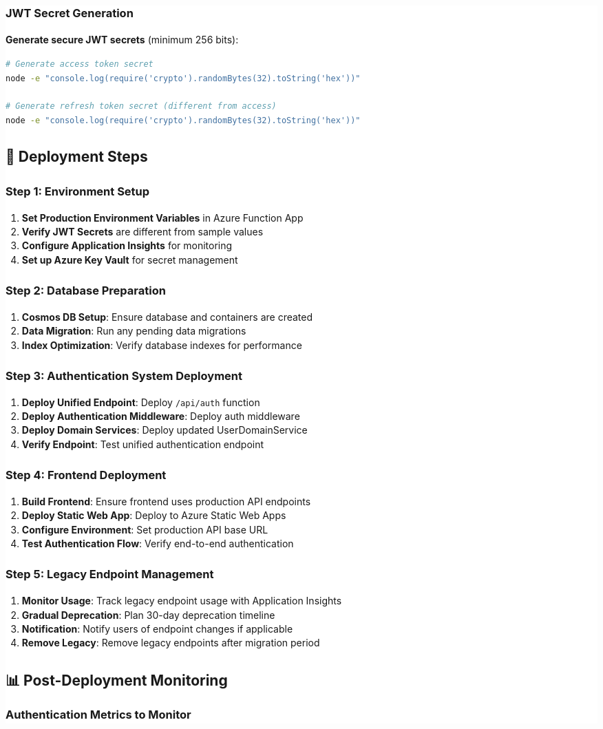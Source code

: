 ### JWT Secret Generation

**Generate secure JWT secrets** (minimum 256 bits):

```bash
# Generate access token secret
node -e "console.log(require('crypto').randomBytes(32).toString('hex'))"

# Generate refresh token secret (different from access)
node -e "console.log(require('crypto').randomBytes(32).toString('hex'))"
```

## 🚀 Deployment Steps

### Step 1: Environment Setup

1. **Set Production Environment Variables** in Azure Function App
2. **Verify JWT Secrets** are different from sample values
3. **Configure Application Insights** for monitoring
4. **Set up Azure Key Vault** for secret management

### Step 2: Database Preparation

1. **Cosmos DB Setup**: Ensure database and containers are created
2. **Data Migration**: Run any pending data migrations
3. **Index Optimization**: Verify database indexes for performance

### Step 3: Authentication System Deployment

1. **Deploy Unified Endpoint**: Deploy `/api/auth` function
2. **Deploy Authentication Middleware**: Deploy auth middleware
3. **Deploy Domain Services**: Deploy updated UserDomainService
4. **Verify Endpoint**: Test unified authentication endpoint

### Step 4: Frontend Deployment

1. **Build Frontend**: Ensure frontend uses production API endpoints
2. **Deploy Static Web App**: Deploy to Azure Static Web Apps
3. **Configure Environment**: Set production API base URL
4. **Test Authentication Flow**: Verify end-to-end authentication

### Step 5: Legacy Endpoint Management

1. **Monitor Usage**: Track legacy endpoint usage with Application Insights
2. **Gradual Deprecation**: Plan 30-day deprecation timeline
3. **Notification**: Notify users of endpoint changes if applicable
4. **Remove Legacy**: Remove legacy endpoints after migration period

## 📊 Post-Deployment Monitoring

### Authentication Metrics to Monitor
